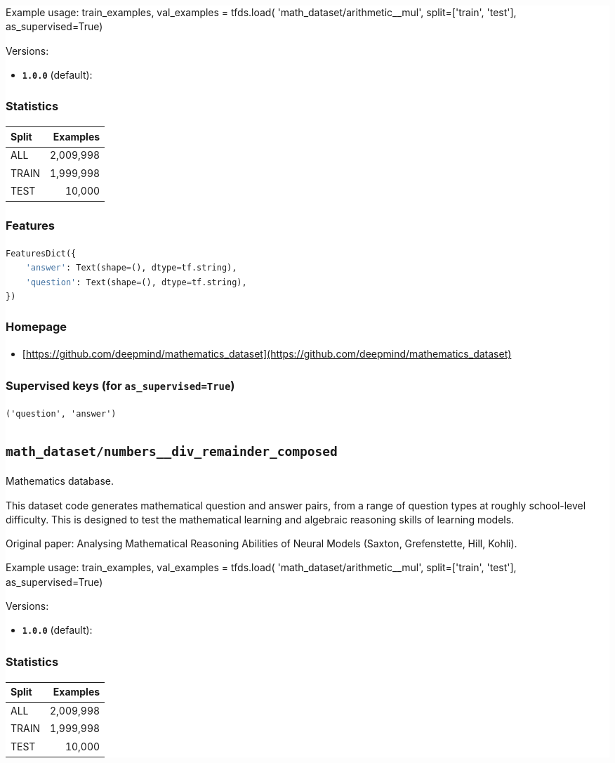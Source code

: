 Example usage: train_examples, val_examples = tfds.load(
'math_dataset/arithmetic__mul', split=['train', 'test'], as_supervised=True)

Versions:

*   **`1.0.0`** (default):

### Statistics

Split | Examples
:---- | --------:
ALL   | 2,009,998
TRAIN | 1,999,998
TEST  | 10,000

### Features
```python
FeaturesDict({
    'answer': Text(shape=(), dtype=tf.string),
    'question': Text(shape=(), dtype=tf.string),
})
```

### Homepage

*   [https://github.com/deepmind/mathematics_dataset](https://github.com/deepmind/mathematics_dataset)

### Supervised keys (for `as_supervised=True`)
`('question', 'answer')`

## `math_dataset/numbers__div_remainder_composed`
Mathematics database.

This dataset code generates mathematical question and answer pairs, from a range
of question types at roughly school-level difficulty. This is designed to test
the mathematical learning and algebraic reasoning skills of learning models.

Original paper: Analysing Mathematical Reasoning Abilities of Neural Models
(Saxton, Grefenstette, Hill, Kohli).

Example usage: train_examples, val_examples = tfds.load(
'math_dataset/arithmetic__mul', split=['train', 'test'], as_supervised=True)

Versions:

*   **`1.0.0`** (default):

### Statistics

Split | Examples
:---- | --------:
ALL   | 2,009,998
TRAIN | 1,999,998
TEST  | 10,000
